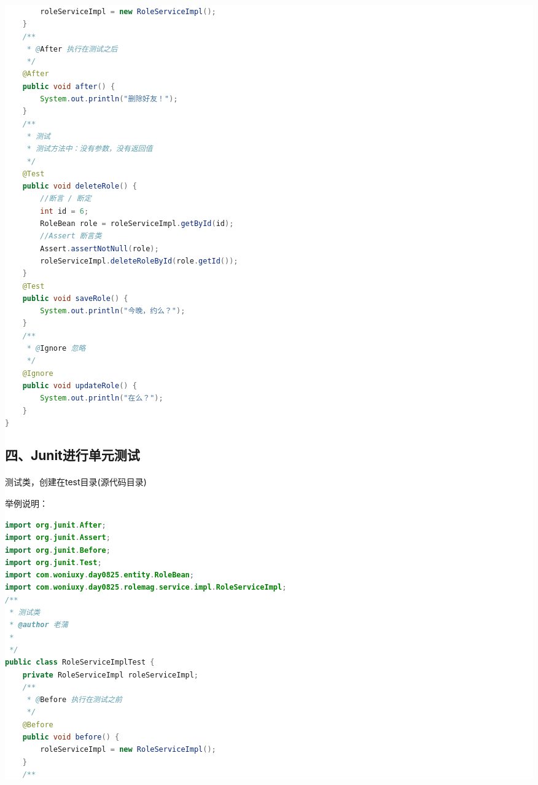 ```java
        roleServiceImpl = new RoleServiceImpl();
    }
    /**
     * @After 执行在测试之后
     */
    @After
    public void after() {
        System.out.println("删除好友！");
    }
    /**
     * 测试
     * 测试方法中：没有参数，没有返回值
     */
    @Test
    public void deleteRole() {
        //断言 / 断定
        int id = 6;
        RoleBean role = roleServiceImpl.getById(id);
        //Assert 断言类
        Assert.assertNotNull(role);
        roleServiceImpl.deleteRoleById(role.getId());
    }
    @Test
    public void saveRole() {
        System.out.println("今晚，约么？");
    }
    /**
     * @Ignore 忽略
     */
    @Ignore
    public void updateRole() {
        System.out.println("在么？");
    }
}
```

## 四、Junit进行单元测试

测试类，创建在test目录(源代码目录)

举例说明：

```java
import org.junit.After;
import org.junit.Assert;
import org.junit.Before;
import org.junit.Test;
import com.woniuxy.day0825.entity.RoleBean;
import com.woniuxy.day0825.rolemag.service.impl.RoleServiceImpl;
/**
 * 测试类
 * @author 老蒲
 *
 */
public class RoleServiceImplTest {
    private RoleServiceImpl roleServiceImpl;
    /**
     * @Before 执行在测试之前
     */
    @Before
    public void before() {
        roleServiceImpl = new RoleServiceImpl();
    }
    /**
```